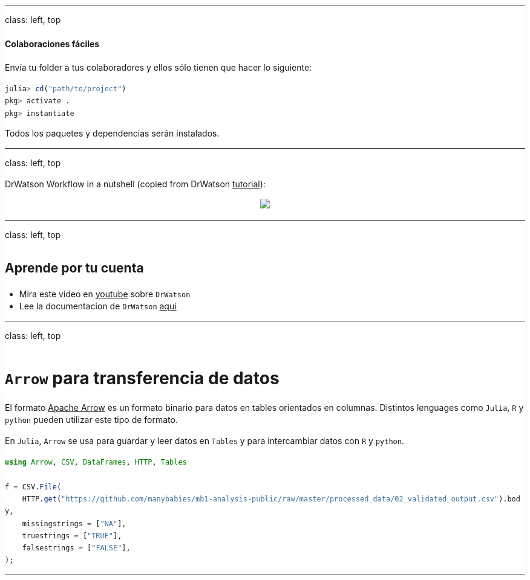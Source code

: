 ```julia
```

---
class: left, top

#### Colaboraciones fáciles

Envía tu folder a tus colaboradores y ellos sólo tienen que hacer lo siguiente:

```julia
julia> cd("path/to/project")
pkg> activate .
pkg> instantiate
```

Todos los paquetes y dependencias serán instalados.

---
class: left, top


DrWatson Workflow in a nutshell (copied from DrWatson [tutorial](https://juliadynamics.github.io/DrWatson.jl/dev/workflow/)):

<div style="text-align:center"><img src="https://juliadynamics.github.io/DrWatson.jl/dev/workflow.png" width="700"/></div>

---
class: left, top

## Aprende por tu cuenta

- Mira este video en [youtube](https://www.youtube.com/watch?v=jKATlEAu8eE&feature=youtu.be) sobre `DrWatson`
- Lee la documentacion de `DrWatson` [aqui](https://juliadynamics.github.io/DrWatson.jl/dev/)


---
class: left, top

# `Arrow` para transferencia de datos

El formato [Apache Arrow](https://arrow.apache.org/) es un formato binario para datos en tables orientados en columnas. Distintos lenguages como `Julia`, `R` y `python` pueden utilizar este tipo de formato.

En `Julia`, `Arrow` se usa para guardar y leer datos en `Tables` y para intercambiar datos con `R` y `python`.


```julia
using Arrow, CSV, DataFrames, HTTP, Tables

f = CSV.File(
    HTTP.get("https://github.com/manybabies/mb1-analysis-public/raw/master/processed_data/02_validated_output.csv").body,
    missingstrings = ["NA"],
	truestrings = ["TRUE"],
	falsestrings = ["FALSE"],
);
```

---